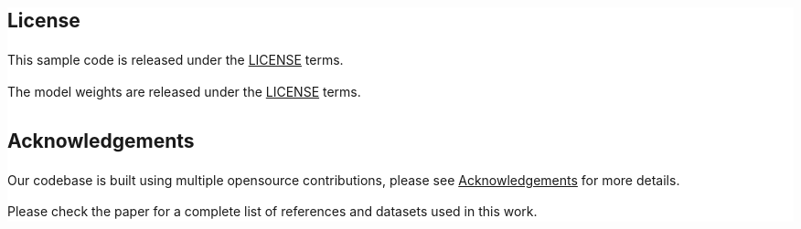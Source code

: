 ## License
This sample code is released under the [LICENSE](LICENSE) terms.

The model weights are released under the [LICENSE](LICENSE) terms.

## Acknowledgements

Our codebase is built using multiple opensource contributions, please see [Acknowledgements](ACKNOWLEDGEMENTS.md) for more details.

Please check the paper for a complete list of references and datasets used in this work.
